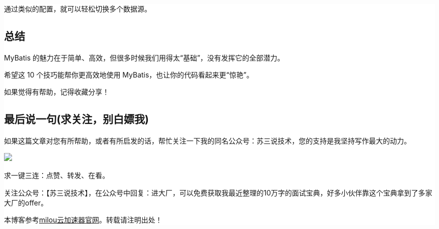通过类似的配置，就可以轻松切换多个数据源。


## 总结


MyBatis 的魅力在于简单、高效，但很多时候我们用得太“基础”，没有发挥它的全部潜力。


希望这 10 个技巧能帮你更高效地使用 MyBatis，也让你的代码看起来更“惊艳”。


如果觉得有帮助，记得收藏分享！


## 最后说一句(求关注，别白嫖我)


如果这篇文章对您有所帮助，或者有所启发的话，帮忙关注一下我的同名公众号：苏三说技术，您的支持是我坚持写作最大的动力。


![](https://img2024.cnblogs.com/blog/2238006/202501/2238006-20250110110205598-1778300774.png)


求一键三连：点赞、转发、在看。


关注公众号：【苏三说技术】，在公众号中回复：进大厂，可以免费获取我最近整理的10万字的面试宝典，好多小伙伴靠这个宝典拿到了多家大厂的offer。


 本博客参考[milou云加速器官网](https://www.milo333.com)。转载请注明出处！
